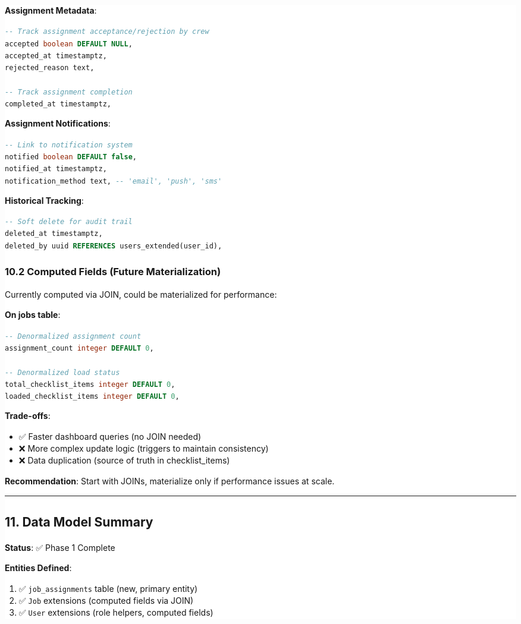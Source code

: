 **Assignment Metadata**:
```sql
-- Track assignment acceptance/rejection by crew
accepted boolean DEFAULT NULL,
accepted_at timestamptz,
rejected_reason text,

-- Track assignment completion
completed_at timestamptz,
```

**Assignment Notifications**:
```sql
-- Link to notification system
notified boolean DEFAULT false,
notified_at timestamptz,
notification_method text, -- 'email', 'push', 'sms'
```

**Historical Tracking**:
```sql
-- Soft delete for audit trail
deleted_at timestamptz,
deleted_by uuid REFERENCES users_extended(user_id),
```

### 10.2 Computed Fields (Future Materialization)

Currently computed via JOIN, could be materialized for performance:

**On jobs table**:
```sql
-- Denormalized assignment count
assignment_count integer DEFAULT 0,

-- Denormalized load status
total_checklist_items integer DEFAULT 0,
loaded_checklist_items integer DEFAULT 0,
```

**Trade-offs**:
- ✅ Faster dashboard queries (no JOIN needed)
- ❌ More complex update logic (triggers to maintain consistency)
- ❌ Data duplication (source of truth in checklist_items)

**Recommendation**: Start with JOINs, materialize only if performance issues at scale.

---

## 11. Data Model Summary

**Status**: ✅ Phase 1 Complete

**Entities Defined**:
1. ✅ `job_assignments` table (new, primary entity)
2. ✅ `Job` extensions (computed fields via JOIN)
3. ✅ `User` extensions (role helpers, computed fields)
